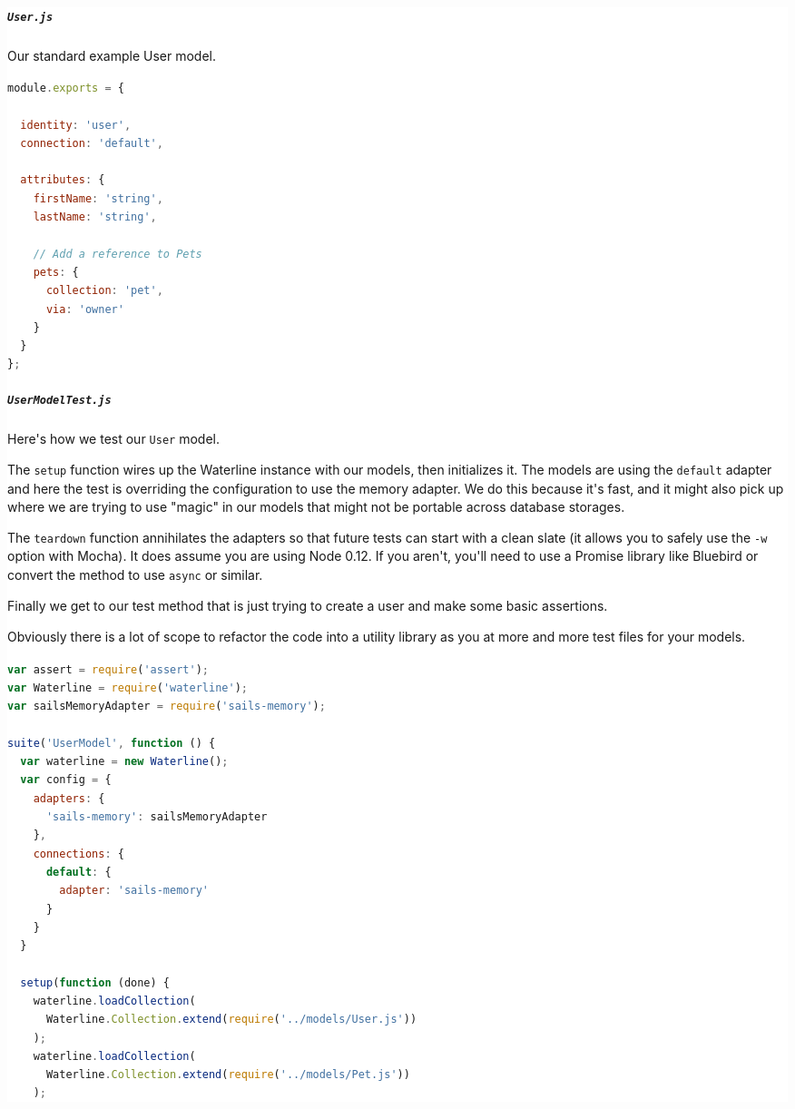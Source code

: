 ##### `User.js`

Our standard example User model.

```js
module.exports = {

  identity: 'user',
  connection: 'default',

  attributes: {
    firstName: 'string',
    lastName: 'string',

    // Add a reference to Pets
    pets: {
      collection: 'pet',
      via: 'owner'
    }
  }
};
```

##### `UserModelTest.js`

Here's how we test our `User` model.

The `setup` function wires up the Waterline instance with our models, then initializes it. The models are using the `default` adapter and here the test is overriding the configuration to use the memory adapter. We do this because it's fast, and it might also pick up where we are trying to use "magic" in our models that might not be portable across database storages.

The `teardown` function annihilates the adapters so that future tests can start with a clean slate (it allows you to safely use the `-w` option with Mocha). It does assume you are using Node 0.12. If you aren't, you'll need to use a Promise library like Bluebird or convert the method to use `async` or similar.

Finally we get to our test method that is just trying to create a user and make some basic assertions.

Obviously there is a lot of scope to refactor the code into a utility library as you at more and more test files for your models.

```js
var assert = require('assert');
var Waterline = require('waterline');
var sailsMemoryAdapter = require('sails-memory');

suite('UserModel', function () {
  var waterline = new Waterline();
  var config = {
    adapters: {
      'sails-memory': sailsMemoryAdapter
    },
    connections: {
      default: {
        adapter: 'sails-memory'
      }
    }
  }

  setup(function (done) {
    waterline.loadCollection(
      Waterline.Collection.extend(require('../models/User.js'))
    );
    waterline.loadCollection(
      Waterline.Collection.extend(require('../models/Pet.js'))
    );
```